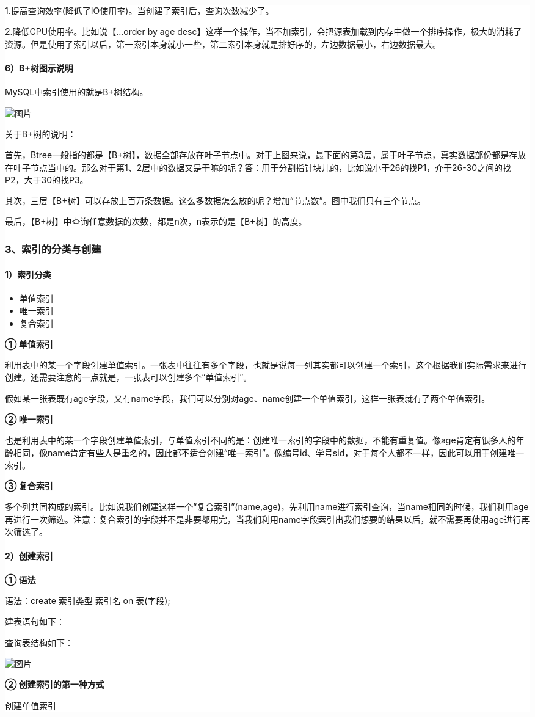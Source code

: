 1.提高查询效率(降低了IO使用率)。当创建了索引后，查询次数减少了。

2.降低CPU使用率。比如说【…order by age desc】这样一个操作，当不加索引，会把源表加载到内存中做一个排序操作，极大的消耗了资源。但是使用了索引以后，第一索引本身就小一些，第二索引本身就是排好序的，左边数据最小，右边数据最大。

#### 6）B+树图示说明

MySQL中索引使用的就是B+树结构。

![图片](https://mmbiz.qpic.cn/mmbiz_jpg/JNfe5NcuJicsZXiaj3mKR159vg5Ltw2UWRb3bItTolRVicv7CnuIHNXjmSasTcPuK8zNktWT0yweboXFRgm2Z6ZtA/640?wx_fmt=jpeg&wxfrom=5&wx_lazy=1&wx_co=1)

关于B+树的说明：

首先，Btree一般指的都是【B+树】，数据全部存放在叶子节点中。对于上图来说，最下面的第3层，属于叶子节点，真实数据部份都是存放在叶子节点当中的。那么对于第1、2层中的数据又是干嘛的呢？答：用于分割指针块儿的，比如说小于26的找P1，介于26-30之间的找P2，大于30的找P3。

其次，三层【B+树】可以存放上百万条数据。这么多数据怎么放的呢？增加“节点数”。图中我们只有三个节点。

最后，【B+树】中查询任意数据的次数，都是n次，n表示的是【B+树】的高度。

### 3、索引的分类与创建

#### 1）索引分类

- 单值索引
- 唯一索引
- 复合索引

**① 单值索引**

利用表中的某一个字段创建单值索引。一张表中往往有多个字段，也就是说每一列其实都可以创建一个索引，这个根据我们实际需求来进行创建。还需要注意的一点就是，一张表可以创建多个“单值索引”。

假如某一张表既有age字段，又有name字段，我们可以分别对age、name创建一个单值索引，这样一张表就有了两个单值索引。

**② 唯一索引**

也是利用表中的某一个字段创建单值索引，与单值索引不同的是：创建唯一索引的字段中的数据，不能有重复值。像age肯定有很多人的年龄相同，像name肯定有些人是重名的，因此都不适合创建“唯一索引”。像编号id、学号sid，对于每个人都不一样，因此可以用于创建唯一索引。

**③ 复合索引**

多个列共同构成的索引。比如说我们创建这样一个“复合索引”(name,age)，先利用name进行索引查询，当name相同的时候，我们利用age再进行一次筛选。注意：复合索引的字段并不是非要都用完，当我们利用name字段索引出我们想要的结果以后，就不需要再使用age进行再次筛选了。

#### 2）创建索引

**① 语法**

语法：create 索引类型 索引名 on 表(字段);

建表语句如下：

查询表结构如下：

![图片](https://mmbiz.qpic.cn/mmbiz_png/JNfe5NcuJicsZXiaj3mKR159vg5Ltw2UWReAGFRqYCZArIQVVxtbWEbZgSJvdU1JjcucCnUc6OWrGswoou9KyXDw/640?wx_fmt=png&wxfrom=5&wx_lazy=1&wx_co=1)

**② 创建索引的第一种方式**

创建单值索引
